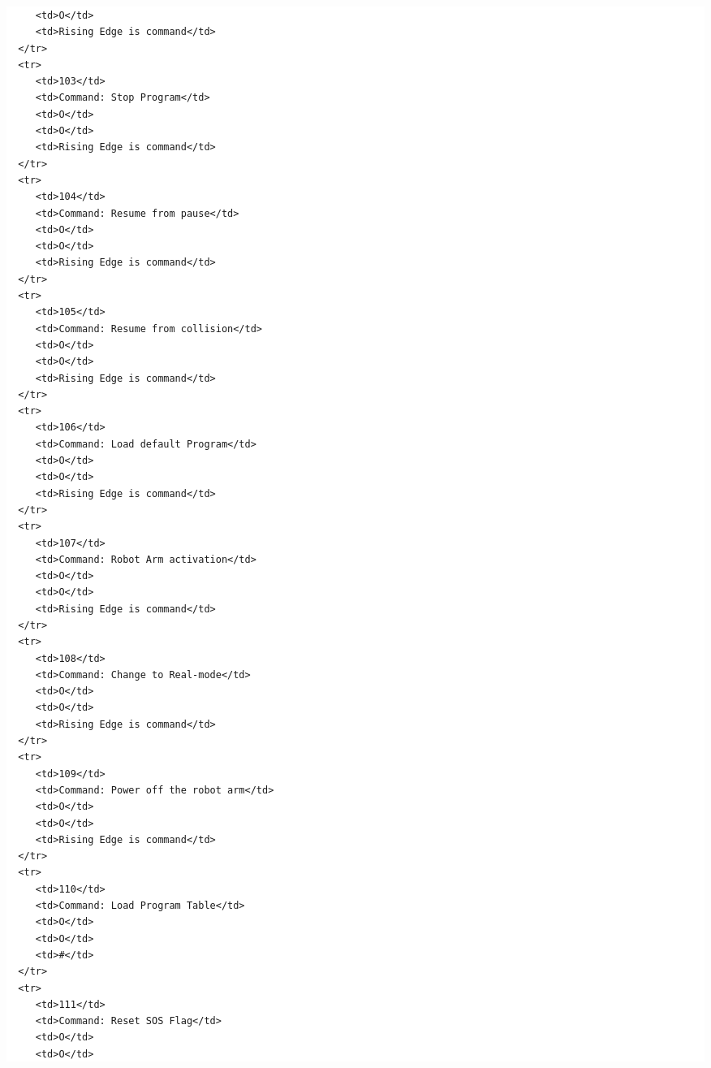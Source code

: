          <td>O</td>
         <td>Rising Edge is command</td>
      </tr>
      <tr>
         <td>103</td>
         <td>Command: Stop Program</td>
         <td>O</td>
         <td>O</td>
         <td>Rising Edge is command</td>
      </tr>
      <tr>
         <td>104</td>
         <td>Command: Resume from pause</td>
         <td>O</td>
         <td>O</td>
         <td>Rising Edge is command</td>
      </tr>
      <tr>
         <td>105</td>
         <td>Command: Resume from collision</td>
         <td>O</td>
         <td>O</td>
         <td>Rising Edge is command</td>
      </tr>
      <tr>
         <td>106</td>
         <td>Command: Load default Program</td>
         <td>O</td>
         <td>O</td>
         <td>Rising Edge is command</td>
      </tr>
      <tr>
         <td>107</td>
         <td>Command: Robot Arm activation</td>
         <td>O</td>
         <td>O</td>
         <td>Rising Edge is command</td>
      </tr>
      <tr>
         <td>108</td>
         <td>Command: Change to Real-mode</td>
         <td>O</td>
         <td>O</td>
         <td>Rising Edge is command</td>
      </tr>
      <tr>
         <td>109</td>
         <td>Command: Power off the robot arm</td>
         <td>O</td>
         <td>O</td>
         <td>Rising Edge is command</td>
      </tr>
      <tr>
         <td>110</td>
         <td>Command: Load Program Table</td>
         <td>O</td>
         <td>O</td>
         <td>#</td>
      </tr>
      <tr>
         <td>111</td>
         <td>Command: Reset SOS Flag</td>
         <td>O</td>
         <td>O</td>
